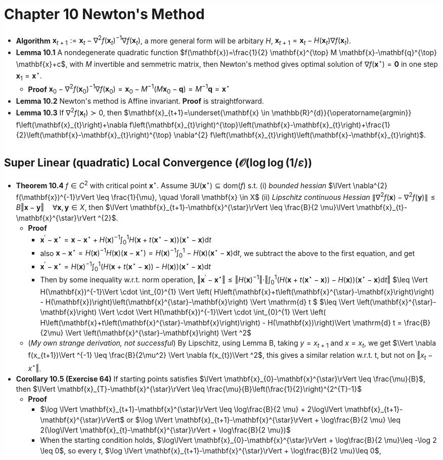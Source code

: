 # Chapter 10 Newton's Method
- **Algorithm** $\mathbf{x}_{t+1}:=\mathbf{x}_{t}-\nabla^{2} f\left(\mathbf{x}_{t}\right)^{-1} \nabla f\left(\mathbf{x}_{t}\right)$, a more general form will be arbitary $H$, $\mathbf{x}_{t+1}=\mathbf{x}_{t}-H\left(\mathbf{x}_{t}\right) \nabla f\left(\mathbf{x}_{t}\right)$.
- **Lemma 10.1** A nondegenerate quadratic function $f(\mathbf{x})=\frac{1}{2} \mathbf{x}^{\top} M \mathbf{x}-\mathbf{q}^{\top} \mathbf{x}+c$, with $M$ invertible and semmetric matrix, then Newton's method gives optimal solution of $\nabla f(\mathbf{x}^{\star})=\mathbf{0}$ in one step $\mathbf{x}_{1} = \mathbf{x}^{\star}$.
    - **Proof** $\mathbf{x}_{0}-\nabla^{2} f\left(\mathbf{x}_{0}\right)^{-1} \nabla f\left(\mathbf{x}_{0}\right)=\mathbf{x}_{0}-M^{-1}\left(M \mathbf{x}_{0}-\mathbf{q}\right)=M^{-1} \mathbf{q}=\mathbf{x}^{\star}$
- **Lemma 10.2** Newton's method is Affine invariant. **Proof** is straightforward.
- **Lemma 10.3** If $\nabla^{2} f\left(\mathbf{x}_{t}\right) \succ 0$, then $\mathbf{x}_{t+1}=\underset{\mathbf{x} \in \mathbb{R}^{d}}{\operatorname{argmin}} f\left(\mathbf{x}_{t}\right)+\nabla f\left(\mathbf{x}_{t}\right)^{\top}\left(\mathbf{x}-\mathbf{x}_{t}\right)+\frac{1}{2}\left(\mathbf{x}-\mathbf{x}_{t}\right)^{\top} \nabla^{2} f\left(\mathbf{x}_{t}\right)\left(\mathbf{x}-\mathbf{x}_{t}\right)$.




## Super Linear (quadratic) Local Convergence ($\mathcal{O}(\log \log (1 / \varepsilon)$)
- **Theorem 10.4** $f\in C^2$ with critical point $\mathbf{x}^{\star}$. Assume $\exists U(\mathbf{x}^{\star}) \subseteq \mathrm{dom}(f)$ s.t. (i) *bounded hessian* $\lVert \nabla^{2} f(\mathbf{x})^{-1}\rVert  \leq \frac{1}{\mu}, \quad \forall \mathbf{x} \in X$ (ii) *Lipschitz continuous Hessian* $\lVert \nabla^{2} f(\mathbf{x})-\nabla^{2} f(\mathbf{y})\rVert  \leq B\Vert \mathbf{x}-\mathbf{y}\Vert  \quad \forall \mathbf{x}, \mathbf{y} \in X$, then $\lVert \mathbf{x}_{t+1}-\mathbf{x}^{\star}\rVert  \leq \frac{B}{2 \mu}\lVert \mathbf{x}_{t}-\mathbf{x}^{\star}\rVert ^{2}$.
    - **Proof**
        - $\mathbf{x}^{\prime}-\mathbf{x}^{\star}=\mathbf{x}-\mathbf{x}^{\star}+H(\mathbf{x})^{-1} \int_{0}^{1} H\left(\mathbf{x}+t\left(\mathbf{x}^{\star}-\mathbf{x}\right)\right)\left(\mathbf{x}^{\star}-\mathbf{x}\right) \mathrm{d} t$
        - also $\mathbf{x}-\mathbf{x}^{\star}=H(\mathbf{x})^{-1} H(\mathbf{x})\left(\mathbf{x}-\mathbf{x}^{\star}\right)=H(\mathbf{x})^{-1} \int_{0}^{1}-H(\mathbf{x})\left(\mathbf{x}^{\star}-\mathbf{x}\right) \mathrm{d} t$, we subtract the above to the first equation, and get 
        - $\mathbf{x}^{\prime}-\mathbf{x}^{\star} = H(\mathbf{x})^{-1} \int_{0}^{1} \left( H\left(\mathbf{x}+t\left(\mathbf{x}^{\star}-\mathbf{x}\right)\right)  -   H(\mathbf{x})\right)\left(\mathbf{x}^{\star}-\mathbf{x}\right) \mathrm{d} t$
        - Then by some inequality w.r.t. norm operation, $\Vert \mathbf{x}^{\prime}-\mathbf{x}^{\star}\Vert \leq \Vert H(\mathbf{x})^{-1}\Vert \cdot \Vert \int_{0}^{1} \left( H\left(\mathbf{x}+t\left(\mathbf{x}^{\star}-\mathbf{x}\right)\right)  -   H(\mathbf{x})\right)\left(\mathbf{x}^{\star}-\mathbf{x}\right) \mathrm{d} t\Vert$ $\leq \Vert H(\mathbf{x})^{-1}\Vert \cdot \int_{0}^{1} \Vert \left( H\left(\mathbf{x}+t\left(\mathbf{x}^{\star}-\mathbf{x}\right)\right)  -   H(\mathbf{x})\right)\left(\mathbf{x}^{\star}-\mathbf{x}\right) \Vert  \mathrm{d} t $ $\leq \Vert \left(\mathbf{x}^{\star}-\mathbf{x}\right) \Vert  \cdot \Vert H(\mathbf{x})^{-1}\Vert \cdot \int_{0}^{1} \Vert \left( H\left(\mathbf{x}+t\left(\mathbf{x}^{\star}-\mathbf{x}\right)\right)  -   H(\mathbf{x})\right)\Vert \mathrm{d} t = \frac{B}{2\mu} \Vert \left(\mathbf{x}^{\star}-\mathbf{x}\right) \Vert ^2$
    - (*My own strange derivation, not successful*) By Lipschitz, using Lemma B, taking $y=x_{t+1}$ and $x=x_{t}$, we get $\Vert \nabla f(x_{t+1})\Vert ^{-1} \leq \frac{B}{2\mu^2} \Vert \nabla f(x_{t})\Vert ^2$, this gives a similar relation w.r.t. t, but not on $\Vert x_{t} - x^{\star}\Vert$.
- **Corollary 10.5 (Exercise 64)** If starting points satisfies $\lVert \mathbf{x}_{0}-\mathbf{x}^{\star}\rVert  \leq \frac{\mu}{B}$, then $\lVert \mathbf{x}_{T}-\mathbf{x}^{\star}\rVert  \leq \frac{\mu}{B}\left(\frac{1}{2}\right)^{2^{T}-1}$
    - **Proof**
        - $\log \lVert \mathbf{x}_{t+1}-\mathbf{x}^{\star}\rVert  \leq \log\frac{B}{2 \mu} + 2\log\lVert \mathbf{x}_{t+1}-\mathbf{x}^{\star}\rVert$ or $\log \lVert \mathbf{x}_{t+1}-\mathbf{x}^{\star}\rVert  +  \log\frac{B}{2 \mu} \leq 2(\log\lVert \mathbf{x}_{t}-\mathbf{x}^{\star}\rVert  + \log\frac{B}{2 \mu})$
        - When the starting condition holds, $\log\lVert \mathbf{x}_{0}-\mathbf{x}^{\star}\rVert  +  \log\frac{B}{2 \mu}\leq -\log 2 \leq 0$, so every $t$, $\log \lVert \mathbf{x}_{t+1}-\mathbf{x}^{\star}\rVert  +  \log\frac{B}{2 \mu}\leq 0$,